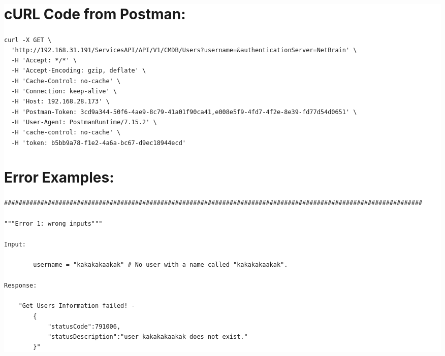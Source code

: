 cURL Code from Postman:
=======================

~~~~~~~~~~~~~~~~~~~~~~~~~~~~~~~~~~~~~~~~~~~~~~~~~~~~~~~~~~~~~~~~~~~~~~~~~~~~~~~~
curl -X GET \
  'http://192.168.31.191/ServicesAPI/API/V1/CMDB/Users?username=&authenticationServer=NetBrain' \
  -H 'Accept: */*' \
  -H 'Accept-Encoding: gzip, deflate' \
  -H 'Cache-Control: no-cache' \
  -H 'Connection: keep-alive' \
  -H 'Host: 192.168.28.173' \
  -H 'Postman-Token: 3cd9a344-50f6-4ae9-8c79-41a01f90ca41,e008e5f9-4fd7-4f2e-8e39-fd77d54d0651' \
  -H 'User-Agent: PostmanRuntime/7.15.2' \
  -H 'cache-control: no-cache' \
  -H 'token: b5bb9a78-f1e2-4a6a-bc67-d9ec18944ecd'
~~~~~~~~~~~~~~~~~~~~~~~~~~~~~~~~~~~~~~~~~~~~~~~~~~~~~~~~~~~~~~~~~~~~~~~~~~~~~~~~

Error Examples:
===============

~~~~~~~~~~~~~~~~~~~~~~~~~~~~~~~~~~~~~~~~~~~~~~~~~~~~~~~~~~~~~~~~~~~~~~~~~~~~~~~~
###################################################################################################################    

"""Error 1: wrong inputs"""

Input:
    
        username = "kakakakaakak" # No user with a name called "kakakakaakak".
    
Response:
    
    "Get Users Information failed! - 
        {
            "statusCode":791006,
            "statusDescription":"user kakakakaakak does not exist."
        }"
~~~~~~~~~~~~~~~~~~~~~~~~~~~~~~~~~~~~~~~~~~~~~~~~~~~~~~~~~~~~~~~~~~~~~~~~~~~~~~~~
